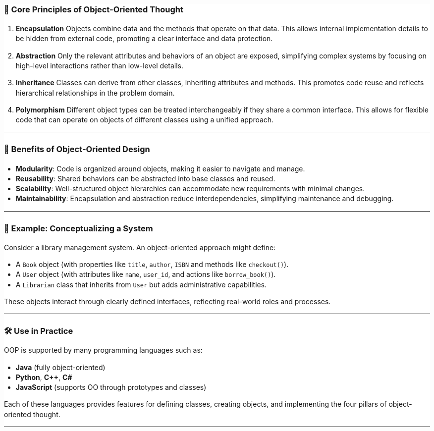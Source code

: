 
### 🔑 Core Principles of Object-Oriented Thought

1. **Encapsulation**
   Objects combine data and the methods that operate on that data. This allows internal implementation details to be hidden from external code, promoting a clear interface and data protection.

2. **Abstraction**
   Only the relevant attributes and behaviors of an object are exposed, simplifying complex systems by focusing on high-level interactions rather than low-level details.

3. **Inheritance**
   Classes can derive from other classes, inheriting attributes and methods. This promotes code reuse and reflects hierarchical relationships in the problem domain.

4. **Polymorphism**
   Different object types can be treated interchangeably if they share a common interface. This allows for flexible code that can operate on objects of different classes using a unified approach.

---

### 📐 Benefits of Object-Oriented Design

* **Modularity**: Code is organized around objects, making it easier to navigate and manage.
* **Reusability**: Shared behaviors can be abstracted into base classes and reused.
* **Scalability**: Well-structured object hierarchies can accommodate new requirements with minimal changes.
* **Maintainability**: Encapsulation and abstraction reduce interdependencies, simplifying maintenance and debugging.

---

### 🧩 Example: Conceptualizing a System

Consider a library management system. An object-oriented approach might define:

* A `Book` object (with properties like `title`, `author`, `ISBN` and methods like `checkout()`).
* A `User` object (with attributes like `name`, `user_id`, and actions like `borrow_book()`).
* A `Librarian` class that inherits from `User` but adds administrative capabilities.

These objects interact through clearly defined interfaces, reflecting real-world roles and processes.

---

### 🛠 Use in Practice

OOP is supported by many programming languages such as:

* **Java** (fully object-oriented)
* **Python**, **C++**, **C#**
* **JavaScript** (supports OO through prototypes and classes)

Each of these languages provides features for defining classes, creating objects, and implementing the four pillars of object-oriented thought.

---